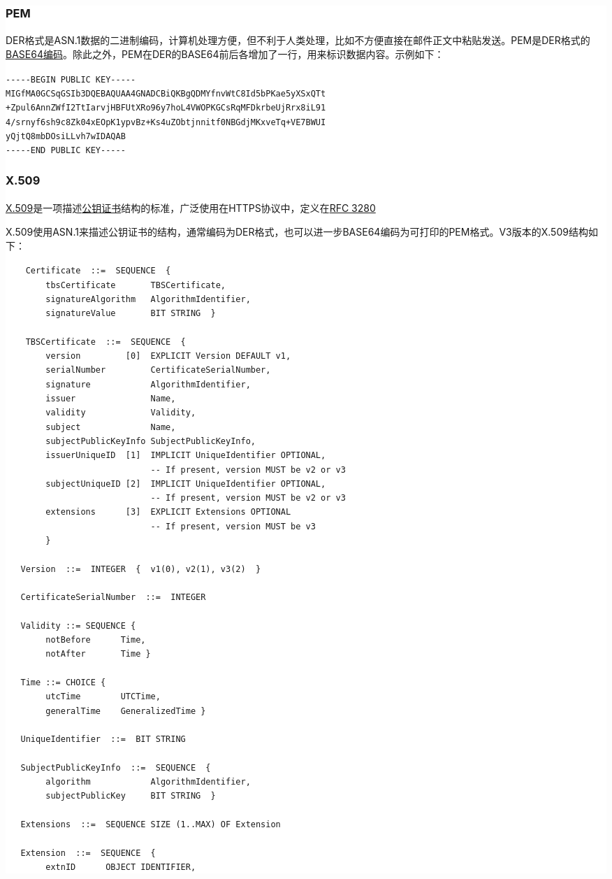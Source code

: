 ### PEM

DER格式是ASN.1数据的二进制编码，计算机处理方便，但不利于人类处理，比如不方便直接在邮件正文中粘贴发送。PEM是DER格式的[BASE64编码](https://en.wikipedia.org/wiki/Base64)。除此之外，PEM在DER的BASE64前后各增加了一行，用来标识数据内容。示例如下：

```
-----BEGIN PUBLIC KEY-----
MIGfMA0GCSqGSIb3DQEBAQUAA4GNADCBiQKBgQDMYfnvWtC8Id5bPKae5yXSxQTt
+Zpul6AnnZWfI2TtIarvjHBFUtXRo96y7hoL4VWOPKGCsRqMFDkrbeUjRrx8iL91
4/srnyf6sh9c8Zk04xEOpK1ypvBz+Ks4uZObtjnnitf0NBGdjMKxveTq+VE7BWUI
yQjtQ8mbDOsiLLvh7wIDAQAB
-----END PUBLIC KEY-----
```

### X.509

[X.509](https://en.wikipedia.org/wiki/X.509)是一项描述[公钥证书](https://en.wikipedia.org/wiki/Public_key_certificate)结构的标准，广泛使用在HTTPS协议中，定义在[RFC 3280](https://tools.ietf.org/html/rfc3280)

X.509使用ASN.1来描述公钥证书的结构，通常编码为DER格式，也可以进一步BASE64编码为可打印的PEM格式。V3版本的X.509结构如下：

```
    Certificate  ::=  SEQUENCE  {
        tbsCertificate       TBSCertificate,
        signatureAlgorithm   AlgorithmIdentifier,
        signatureValue       BIT STRING  }

    TBSCertificate  ::=  SEQUENCE  {
        version         [0]  EXPLICIT Version DEFAULT v1,
        serialNumber         CertificateSerialNumber,
        signature            AlgorithmIdentifier,
        issuer               Name,
        validity             Validity,
        subject              Name,
        subjectPublicKeyInfo SubjectPublicKeyInfo,
        issuerUniqueID  [1]  IMPLICIT UniqueIdentifier OPTIONAL,
                             -- If present, version MUST be v2 or v3
        subjectUniqueID [2]  IMPLICIT UniqueIdentifier OPTIONAL,
                             -- If present, version MUST be v2 or v3
        extensions      [3]  EXPLICIT Extensions OPTIONAL
                             -- If present, version MUST be v3
        }

   Version  ::=  INTEGER  {  v1(0), v2(1), v3(2)  }

   CertificateSerialNumber  ::=  INTEGER

   Validity ::= SEQUENCE {
        notBefore      Time,
        notAfter       Time }

   Time ::= CHOICE {
        utcTime        UTCTime,
        generalTime    GeneralizedTime }

   UniqueIdentifier  ::=  BIT STRING

   SubjectPublicKeyInfo  ::=  SEQUENCE  {
        algorithm            AlgorithmIdentifier,
        subjectPublicKey     BIT STRING  }

   Extensions  ::=  SEQUENCE SIZE (1..MAX) OF Extension

   Extension  ::=  SEQUENCE  {
        extnID      OBJECT IDENTIFIER,
```